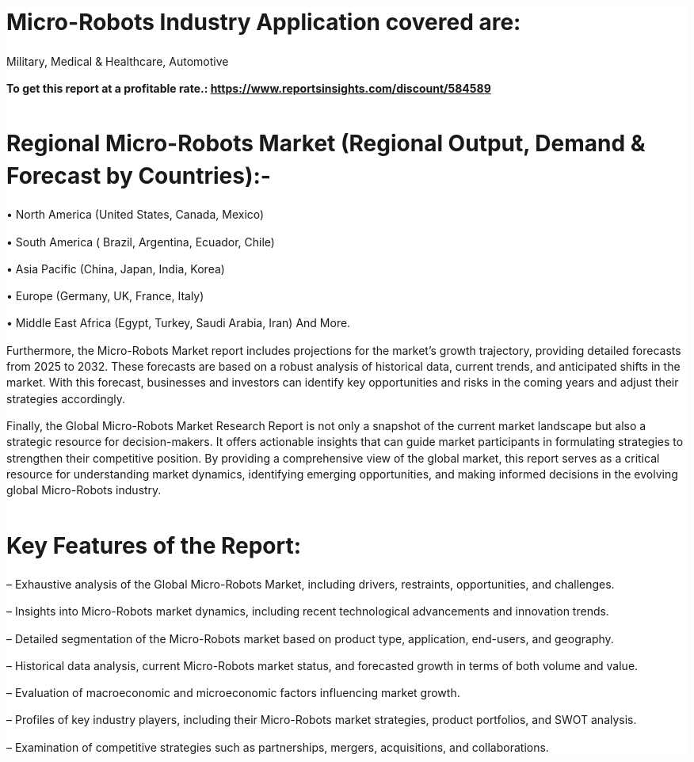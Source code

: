# <strong>Micro-Robots Industry Application covered are:</strong>

Military, Medical & Healthcare, Automotive

<strong>To get this report at a profitable rate.: <a href=https://www.reportsinsights.com/discount/584589>https://www.reportsinsights.com/discount/584589</a></strong>

# <strong>Regional Micro-Robots Market (Regional Output, Demand &amp; Forecast by Countries):-</strong>

• North America (United States, Canada, Mexico)

• South America ( Brazil, Argentina, Ecuador, Chile)

• Asia Pacific (China, Japan, India, Korea)

• Europe (Germany, UK, France, Italy)

• Middle East Africa (Egypt, Turkey, Saudi Arabia, Iran) And More.

Furthermore, the Micro-Robots Market report includes projections for the market’s growth trajectory, providing detailed forecasts from 2025 to 2032. These forecasts are based on a robust analysis of historical data, current trends, and anticipated shifts in the market. With this forecast, businesses and investors can identify key opportunities and risks in the coming years and adjust their strategies accordingly.

Finally, the Global Micro-Robots Market Research Report is not only a snapshot of the current market landscape but also a strategic resource for decision-makers. It offers actionable insights that can guide market participants in formulating strategies to strengthen their competitive position. By providing a comprehensive view of the global market, this report serves as a critical resource for understanding market dynamics, identifying emerging opportunities, and making informed decisions in the evolving global Micro-Robots industry.

# <strong>Key Features of the Report:</strong>

– Exhaustive analysis of the Global Micro-Robots Market, including drivers, restraints, opportunities, and challenges.

– Insights into Micro-Robots market dynamics, including recent technological advancements and innovation trends.

– Detailed segmentation of the Micro-Robots market based on product type, application, end-users, and geography.

– Historical data analysis, current Micro-Robots market status, and forecasted growth in terms of both volume and value.

– Evaluation of macroeconomic and microeconomic factors influencing market growth.

– Profiles of key industry players, including their Micro-Robots market strategies, product portfolios, and SWOT analysis.

– Examination of competitive strategies such as partnerships, mergers, acquisitions, and collaborations.
